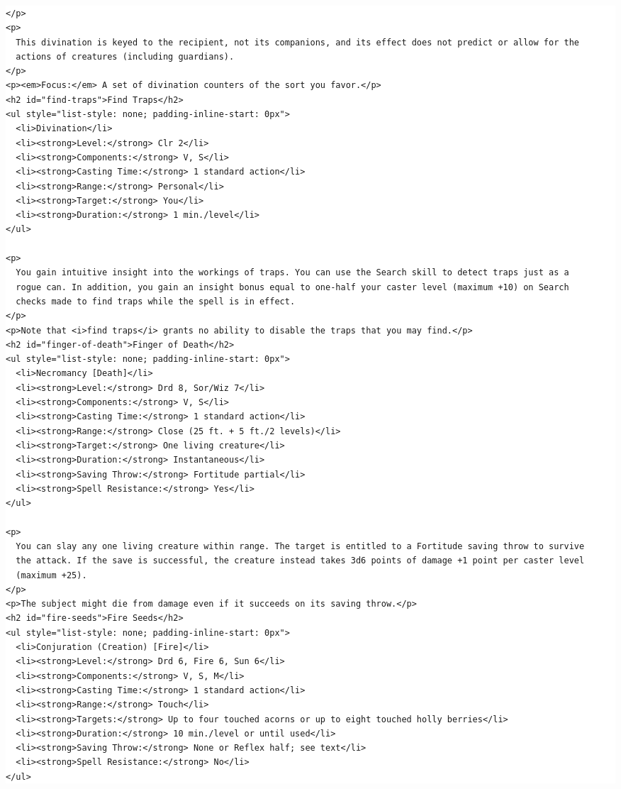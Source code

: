     </p>
    <p>
      This divination is keyed to the recipient, not its companions, and its effect does not predict or allow for the
      actions of creatures (including guardians).
    </p>
    <p><em>Focus:</em> A set of divination counters of the sort you favor.</p>
    <h2 id="find-traps">Find Traps</h2>
    <ul style="list-style: none; padding-inline-start: 0px">
      <li>Divination</li>
      <li><strong>Level:</strong> Clr 2</li>
      <li><strong>Components:</strong> V, S</li>
      <li><strong>Casting Time:</strong> 1 standard action</li>
      <li><strong>Range:</strong> Personal</li>
      <li><strong>Target:</strong> You</li>
      <li><strong>Duration:</strong> 1 min./level</li>
    </ul>

    <p>
      You gain intuitive insight into the workings of traps. You can use the Search skill to detect traps just as a
      rogue can. In addition, you gain an insight bonus equal to one-half your caster level (maximum +10) on Search
      checks made to find traps while the spell is in effect.
    </p>
    <p>Note that <i>find traps</i> grants no ability to disable the traps that you may find.</p>
    <h2 id="finger-of-death">Finger of Death</h2>
    <ul style="list-style: none; padding-inline-start: 0px">
      <li>Necromancy [Death]</li>
      <li><strong>Level:</strong> Drd 8, Sor/Wiz 7</li>
      <li><strong>Components:</strong> V, S</li>
      <li><strong>Casting Time:</strong> 1 standard action</li>
      <li><strong>Range:</strong> Close (25 ft. + 5 ft./2 levels)</li>
      <li><strong>Target:</strong> One living creature</li>
      <li><strong>Duration:</strong> Instantaneous</li>
      <li><strong>Saving Throw:</strong> Fortitude partial</li>
      <li><strong>Spell Resistance:</strong> Yes</li>
    </ul>

    <p>
      You can slay any one living creature within range. The target is entitled to a Fortitude saving throw to survive
      the attack. If the save is successful, the creature instead takes 3d6 points of damage +1 point per caster level
      (maximum +25).
    </p>
    <p>The subject might die from damage even if it succeeds on its saving throw.</p>
    <h2 id="fire-seeds">Fire Seeds</h2>
    <ul style="list-style: none; padding-inline-start: 0px">
      <li>Conjuration (Creation) [Fire]</li>
      <li><strong>Level:</strong> Drd 6, Fire 6, Sun 6</li>
      <li><strong>Components:</strong> V, S, M</li>
      <li><strong>Casting Time:</strong> 1 standard action</li>
      <li><strong>Range:</strong> Touch</li>
      <li><strong>Targets:</strong> Up to four touched acorns or up to eight touched holly berries</li>
      <li><strong>Duration:</strong> 10 min./level or until used</li>
      <li><strong>Saving Throw:</strong> None or Reflex half; see text</li>
      <li><strong>Spell Resistance:</strong> No</li>
    </ul>
